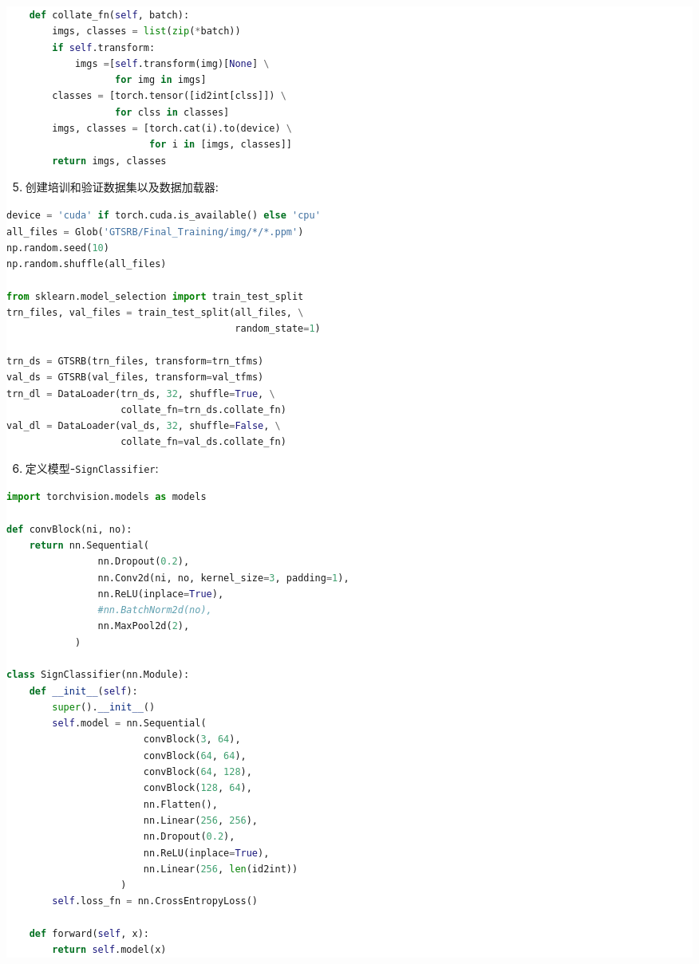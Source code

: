 
```py
    def collate_fn(self, batch):
        imgs, classes = list(zip(*batch))
        if self.transform:
            imgs =[self.transform(img)[None] \
                   for img in imgs]
        classes = [torch.tensor([id2int[clss]]) \
                   for clss in classes]
        imgs, classes = [torch.cat(i).to(device) \
                         for i in [imgs, classes]]
        return imgs, classes
```

5.  创建培训和验证数据集以及数据加载器:

```py
device = 'cuda' if torch.cuda.is_available() else 'cpu'
all_files = Glob('GTSRB/Final_Training/img/*/*.ppm')
np.random.seed(10)
np.random.shuffle(all_files)

from sklearn.model_selection import train_test_split
trn_files, val_files = train_test_split(all_files, \
                                        random_state=1)

trn_ds = GTSRB(trn_files, transform=trn_tfms)
val_ds = GTSRB(val_files, transform=val_tfms)
trn_dl = DataLoader(trn_ds, 32, shuffle=True, \
                    collate_fn=trn_ds.collate_fn)
val_dl = DataLoader(val_ds, 32, shuffle=False, \
                    collate_fn=val_ds.collate_fn)
```

6.  定义模型-`SignClassifier`:

```py
import torchvision.models as models

def convBlock(ni, no):
    return nn.Sequential(
                nn.Dropout(0.2),
                nn.Conv2d(ni, no, kernel_size=3, padding=1),
                nn.ReLU(inplace=True),
                #nn.BatchNorm2d(no),
                nn.MaxPool2d(2),
            )

class SignClassifier(nn.Module):
    def __init__(self):
        super().__init__()
        self.model = nn.Sequential(
                        convBlock(3, 64),
                        convBlock(64, 64),
                        convBlock(64, 128),
                        convBlock(128, 64),
                        nn.Flatten(),
                        nn.Linear(256, 256),
                        nn.Dropout(0.2),
                        nn.ReLU(inplace=True),
                        nn.Linear(256, len(id2int))
                    )
        self.loss_fn = nn.CrossEntropyLoss()

    def forward(self, x):
        return self.model(x)

```